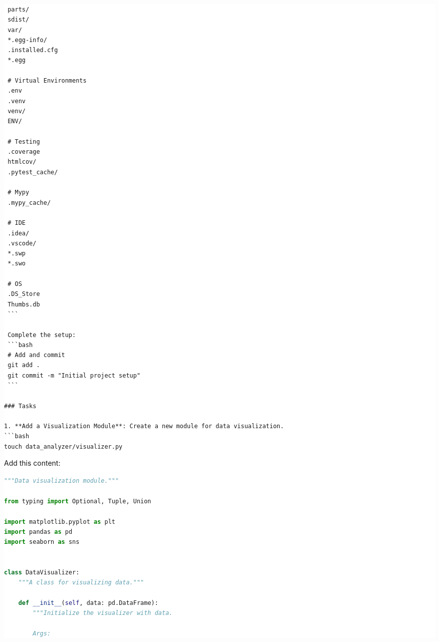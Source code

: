    ```
    parts/
    sdist/
    var/
    *.egg-info/
    .installed.cfg
    *.egg
    
    # Virtual Environments
    .env
    .venv
    venv/
    ENV/
    
    # Testing
    .coverage
    htmlcov/
    .pytest_cache/
    
    # Mypy
    .mypy_cache/
    
    # IDE
    .idea/
    .vscode/
    *.swp
    *.swo
    
    # OS
    .DS_Store
    Thumbs.db
    ```

    Complete the setup:
    ```bash
    # Add and commit
    git add .
    git commit -m "Initial project setup"
    ```

### Tasks

1. **Add a Visualization Module**: Create a new module for data visualization.
   ```bash
   touch data_analyzer/visualizer.py
   ```

   Add this content:
   ```python
   """Data visualization module."""
   
   from typing import Optional, Tuple, Union
   
   import matplotlib.pyplot as plt
   import pandas as pd
   import seaborn as sns
   
   
   class DataVisualizer:
       """A class for visualizing data."""
       
       def __init__(self, data: pd.DataFrame):
           """Initialize the visualizer with data.
           
           Args:
   ```